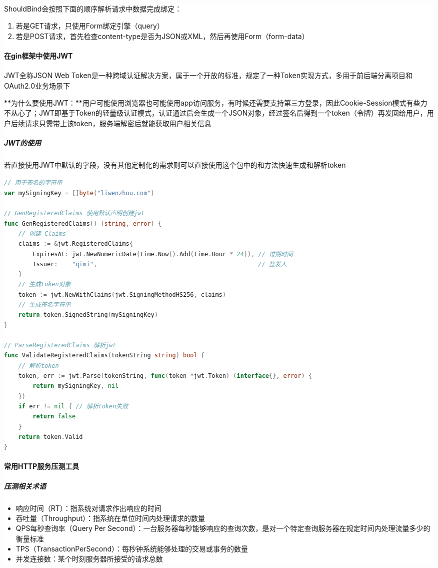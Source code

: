 ShouldBind会按照下面的顺序解析请求中数据完成绑定：

1. 若是GET请求，只使用Form绑定引擎（query）
2. 若是POST请求，首先检查content-type是否为JSON或XML，然后再使用Form（form-data）

#### 在gin框架中使用JWT

JWT全称JSON Web Token是一种跨域认证解决方案，属于一个开放的标准，规定了一种Token实现方式，多用于前后端分离项目和OAuth2.0业务场景下

**为什么要使用JWT：**用户可能使用浏览器也可能使用app访问服务，有时候还需要支持第三方登录，因此Cookie-Session模式有些力不从心了；JWT即基于Token的轻量级认证模式，认证通过后会生成一个JSON对象，经过签名后得到一个token（令牌）再发回给用户，用户后续请求只需带上该token，服务端解密后就能获取用户相关信息

##### JWT的使用

若直接使用JWT中默认的字段，没有其他定制化的需求则可以直接使用这个包中的和方法快速生成和解析token

```go
// 用于签名的字符串
var mySigningKey = []byte("liwenzhou.com")

// GenRegisteredClaims 使用默认声明创建jwt
func GenRegisteredClaims() (string, error) {
	// 创建 Claims
	claims := &jwt.RegisteredClaims{
		ExpiresAt: jwt.NewNumericDate(time.Now().Add(time.Hour * 24)), // 过期时间
		Issuer:    "qimi",                                             // 签发人
	}
	// 生成token对象
	token := jwt.NewWithClaims(jwt.SigningMethodHS256, claims)
	// 生成签名字符串
	return token.SignedString(mySigningKey)
}

// ParseRegisteredClaims 解析jwt
func ValidateRegisteredClaims(tokenString string) bool {
	// 解析token
	token, err := jwt.Parse(tokenString, func(token *jwt.Token) (interface{}, error) {
		return mySigningKey, nil
	})
	if err != nil { // 解析token失败
		return false
	}
	return token.Valid
}
```

#### 常用HTTP服务压测工具

##### 压测相关术语

- 响应时间（RT）：指系统对请求作出响应的时间
- 吞吐量（Throughput）：指系统在单位时间内处理请求的数量
- QPS每秒查询率（Query Per Second）：一台服务器每秒能够响应的查询次数，是对一个特定查询服务器在规定时间内处理流量多少的衡量标准
- TPS（TransactionPerSecond）：每秒钟系统能够处理的交易或事务的数量
- 并发连接数：某个时刻服务器所接受的请求总数
